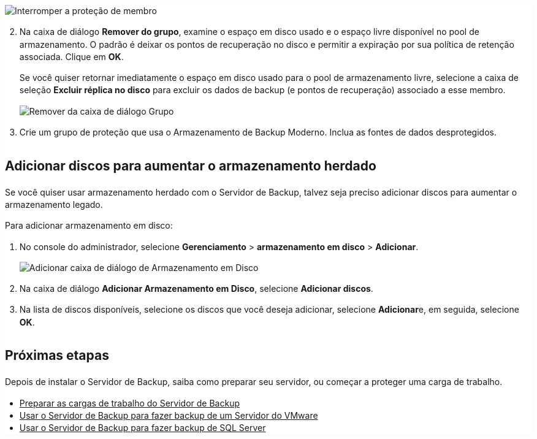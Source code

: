    ![Interromper a proteção de membro](/system-center/dpm/media/upgrade-to-dpm-2016/dpm-2016-stop-protection1.png)

2. Na caixa de diálogo **Remover do grupo**, examine o espaço em disco usado e o espaço livre disponível no pool de armazenamento. O padrão é deixar os pontos de recuperação no disco e permitir a expiração por sua política de retenção associada. Clique em **OK**.

   Se você quiser retornar imediatamente o espaço em disco usado para o pool de armazenamento livre, selecione a caixa de seleção **Excluir réplica no disco** para excluir os dados de backup (e pontos de recuperação) associado a esse membro.

   ![Remover da caixa de diálogo Grupo](/system-center/dpm/media/upgrade-to-dpm-2016/dpm-2016-retain-data.png)

3. Crie um grupo de proteção que usa o Armazenamento de Backup Moderno. Inclua as fontes de dados desprotegidos.

## <a name="add-disks-to-increase-legacy-storage"></a>Adicionar discos para aumentar o armazenamento herdado

Se você quiser usar armazenamento herdado com o Servidor de Backup, talvez seja preciso adicionar discos para aumentar o armazenamento legado.

Para adicionar armazenamento em disco:

1. No console do administrador, selecione **Gerenciamento**  >  **armazenamento em disco**  >  **Adicionar**.

    ![Adicionar caixa de diálogo de Armazenamento em Disco](/system-center/dpm/media/upgrade-to-dpm-2016/dpm-2016-add-disk-storage.png)

2. Na caixa de diálogo **Adicionar Armazenamento em Disco**, selecione **Adicionar discos**.

3. Na lista de discos disponíveis, selecione os discos que você deseja adicionar, selecione **Adicionar**e, em seguida, selecione **OK**.

## <a name="next-steps"></a>Próximas etapas

Depois de instalar o Servidor de Backup, saiba como preparar seu servidor, ou começar a proteger uma carga de trabalho.

- [Preparar as cargas de trabalho do Servidor de Backup](backup-azure-microsoft-azure-backup.md)
- [Usar o Servidor de Backup para fazer backup de um Servidor do VMware](backup-azure-backup-server-vmware.md)
- [Usar o Servidor de Backup para fazer backup de SQL Server](backup-azure-sql-mabs.md)
